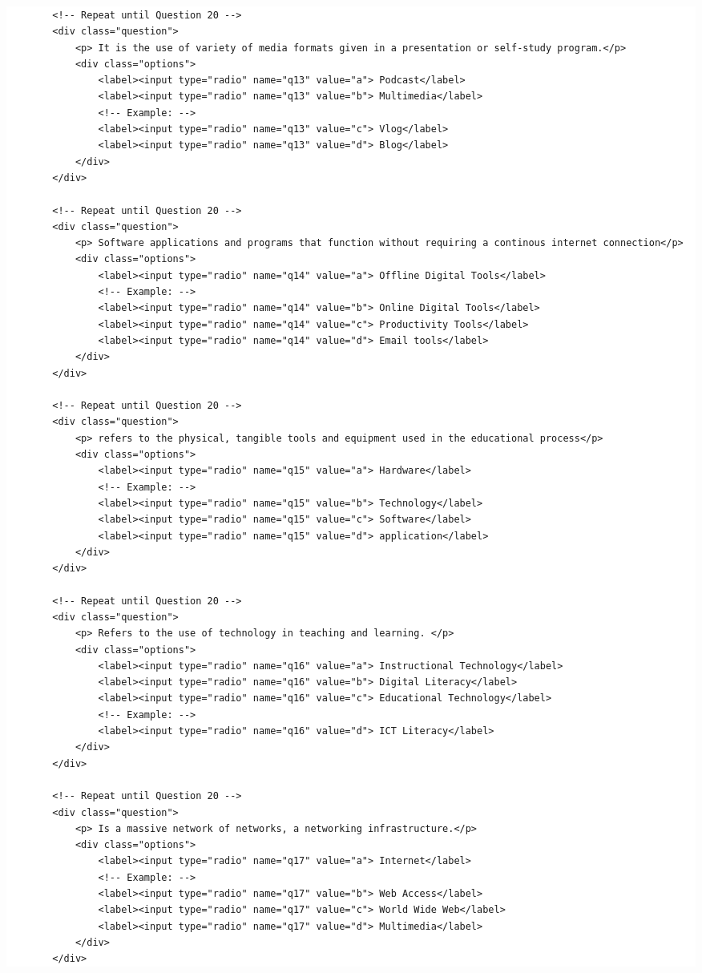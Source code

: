             <!-- Repeat until Question 20 -->
            <div class="question">
                <p> It is the use of variety of media formats given in a presentation or self-study program.</p>
                <div class="options">
                    <label><input type="radio" name="q13" value="a"> Podcast</label>
                    <label><input type="radio" name="q13" value="b"> Multimedia</label>
                    <!-- Example: -->
                    <label><input type="radio" name="q13" value="c"> Vlog</label>
                    <label><input type="radio" name="q13" value="d"> Blog</label>
                </div>
            </div>

            <!-- Repeat until Question 20 -->
            <div class="question">
                <p> Software applications and programs that function without requiring a continous internet connection</p>
                <div class="options">
                    <label><input type="radio" name="q14" value="a"> Offline Digital Tools</label>
                    <!-- Example: -->
                    <label><input type="radio" name="q14" value="b"> Online Digital Tools</label>
                    <label><input type="radio" name="q14" value="c"> Productivity Tools</label>
                    <label><input type="radio" name="q14" value="d"> Email tools</label>
                </div>
            </div>

            <!-- Repeat until Question 20 -->
            <div class="question">
                <p> refers to the physical, tangible tools and equipment used in the educational process</p>
                <div class="options">
                    <label><input type="radio" name="q15" value="a"> Hardware</label>
                    <!-- Example: -->
                    <label><input type="radio" name="q15" value="b"> Technology</label>
                    <label><input type="radio" name="q15" value="c"> Software</label>
                    <label><input type="radio" name="q15" value="d"> application</label>
                </div>
            </div>

            <!-- Repeat until Question 20 -->
            <div class="question">
                <p> Refers to the use of technology in teaching and learning. </p>
                <div class="options">
                    <label><input type="radio" name="q16" value="a"> Instructional Technology</label>
                    <label><input type="radio" name="q16" value="b"> Digital Literacy</label>
                    <label><input type="radio" name="q16" value="c"> Educational Technology</label>
                    <!-- Example: -->
                    <label><input type="radio" name="q16" value="d"> ICT Literacy</label>
                </div>
            </div>

            <!-- Repeat until Question 20 -->
            <div class="question">
                <p> Is a massive network of networks, a networking infrastructure.</p>
                <div class="options">
                    <label><input type="radio" name="q17" value="a"> Internet</label>
                    <!-- Example: -->
                    <label><input type="radio" name="q17" value="b"> Web Access</label>
                    <label><input type="radio" name="q17" value="c"> World Wide Web</label>
                    <label><input type="radio" name="q17" value="d"> Multimedia</label>
                </div>
            </div>
